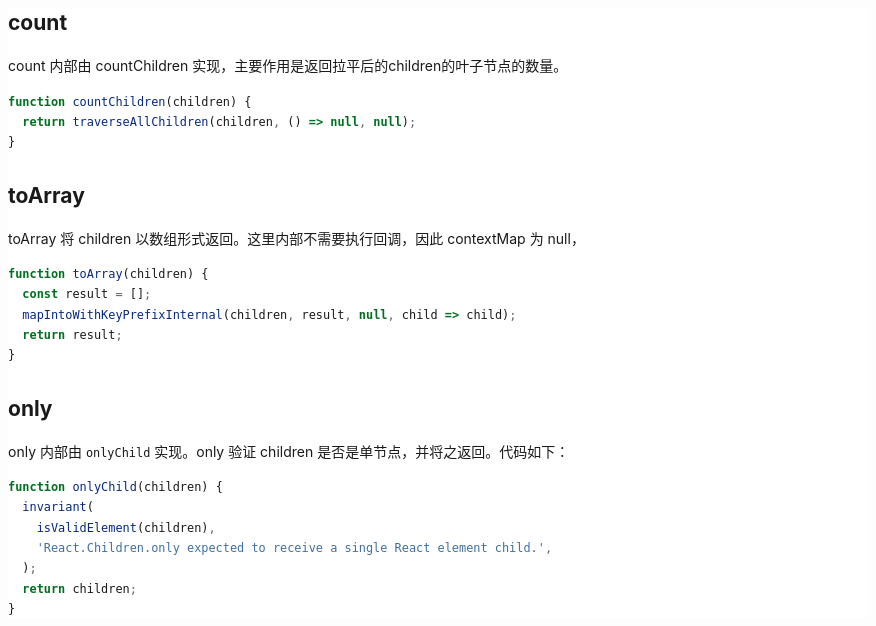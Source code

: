 ## count

count 内部由 countChildren 实现，主要作用是返回拉平后的children的叶子节点的数量。

```js
function countChildren(children) {
  return traverseAllChildren(children, () => null, null);
}
```

## toArray

toArray 将 children 以数组形式返回。这里内部不需要执行回调，因此 contextMap 为 null，

```js
function toArray(children) {
  const result = [];
  mapIntoWithKeyPrefixInternal(children, result, null, child => child);
  return result;
}
```

## only

only 内部由 `onlyChild` 实现。only 验证 children 是否是单节点，并将之返回。代码如下：

```js
function onlyChild(children) {
  invariant(
    isValidElement(children),
    'React.Children.only expected to receive a single React element child.',
  );
  return children;
}
```